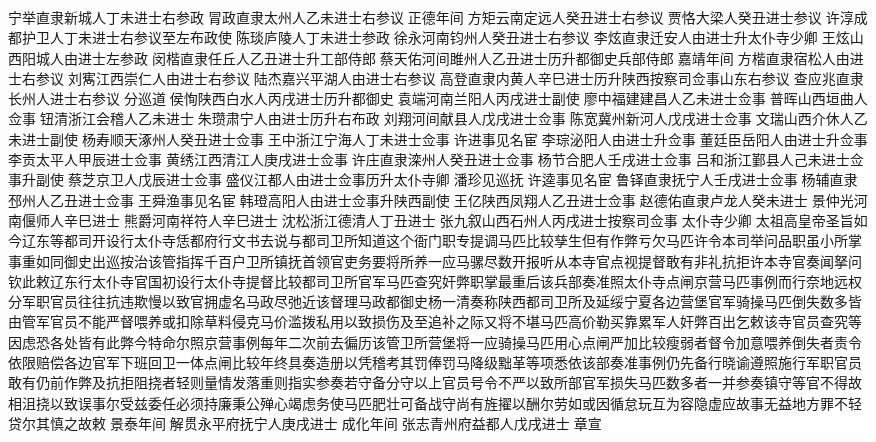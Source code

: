 宁举直隶新城人丁未进士右参政
冐政直隶太州人乙未进士右参议
正德年间
方矩云南定远人癸丑进士右参议
贾恪大梁人癸丑进士参议
许淳成都护卫人丁未进士右参议至左布政使
陈琰庐陵人丁未进士参政
徐永河南钧州人癸丑进士右参议
李炫直隶迁安人由进士升太仆寺少卿
王炫山西阳城人由进士左参政
闵楷直隶任丘人乙丑进士升工部侍郎
蔡天佑河间雎州人乙丑进士历升都御史兵部侍郎
嘉靖年间
方楷直隶宿松人由进士右参议
刘寯江西崇仁人由进士右参议
陆杰嘉兴平湖人由进士右参议
高登直隶内黄人辛巳进士历升陕西按察司佥事山东右参议
查应兆直隶长州人进士右参议
分巡道
侯恂陕西白水人丙戌进士历升都御史
袁端河南兰阳人丙戌进士副使
廖中福建建昌人乙未进士佥事
普晖山西垣曲人佥事
钮清浙江会稽人乙未进士
朱瓒肃宁人由进士历升右布政
刘翔河间献县人戊戌进士佥事
陈宽冀州新河人戊戌进士佥事
文瑞山西介休人乙未进士副使
杨寿顺天涿州人癸丑进士佥事
王中浙江宁海人丁未进士佥事
许进事见名宦
李琮泌阳人由进士升佥事
董廷臣岳阳人由进士升佥事
李贡太平人甲辰进士佥事
黄绣江西清江人庚戌进士佥事
许庄直隶滦州人癸丑进士佥事
杨节合肥人壬戌进士佥事
吕和浙江鄞县人己未进士佥事升副使
蔡芝京卫人戊辰进士佥事
盛仪江都人由进士佥事历升太仆寺卿
潘珍见巡抚
许逵事见名宦
鲁铎直隶抚宁人壬戌进士佥事
杨辅直隶邳州人乙丑进士佥事
王舜渔事见名宦
韩璒高阳人由进士佥事升陕西副使
王亿陕西凤翔人乙丑进士佥事
赵德佑直隶卢龙人癸未进士
景仲光河南偃师人辛巳进士
熊爵河南祥符人辛巳进士
沈松浙江德清人丁丑进士
张九叙山西石州人丙戌进士按察司佥事
太仆寺少卿
太祖高皇帝圣旨如今辽东等都司开设行太仆寺恁都府行文书去说与都司卫所知道这个衙门职专提调马匹比较孳生但有作弊亏欠马匹许令本司举问品职虽小所掌事重如同御史出巡按治该管指挥千百户卫所镇抚首领官吏务要将所养一应马骡尽数开报听从本寺官点视提督敢有非礼抗拒许本寺官奏闻拏问钦此敕辽东行太仆寺官国初设行太仆寺提督比较都司卫所官军马匹查究奸弊职掌最重后该兵部奏准照太仆寺点闸京营马匹事例而行奈地远权分军职官员往往抗违欺慢以致官拥虚名马政尽弛近该督理马政都御史杨一清奏称陕西都司卫所及延绥宁夏各边营堡官军骑操马匹倒失数多皆由管军官员不能严督喂养或扣除草料侵克马价滥拨私用以致损伤及至追补之际又将不堪马匹高价勒买靠累军人奸弊百出乞敕该寺官员查究等因虑恐各处皆有此弊今特命尔照京营事例每年二次前去徧历该管卫所营堡将一应骑操马匹用心点闸严加比较瘦弱者督令加意喂养倒失者责令依限赔偿各边官军下班回卫一体点闸比较年终具奏造册以凭稽考其罚俸罚马降级黜革等项悉依该部奏准事例仍先备行晓谕遵照施行军职官员敢有仍前作弊及抗拒阻挠者轻则量情发落重则指实参奏若守备分守以上官员号令不严以致所部官军损失马匹数多者一并参奏镇守等官不得故相沮挠以致误事尔受兹委任必须持廉秉公殚心竭虑务使马匹肥壮可备战守尚有旌擢以酬尔劳如或因循怠玩互为容隐虚应故事无益地方罪不轻贷尔其慎之故敕
景泰年间
解贯永平府抚宁人庚戌进士
成化年间
张志青州府益都人戊戌进士
章宣